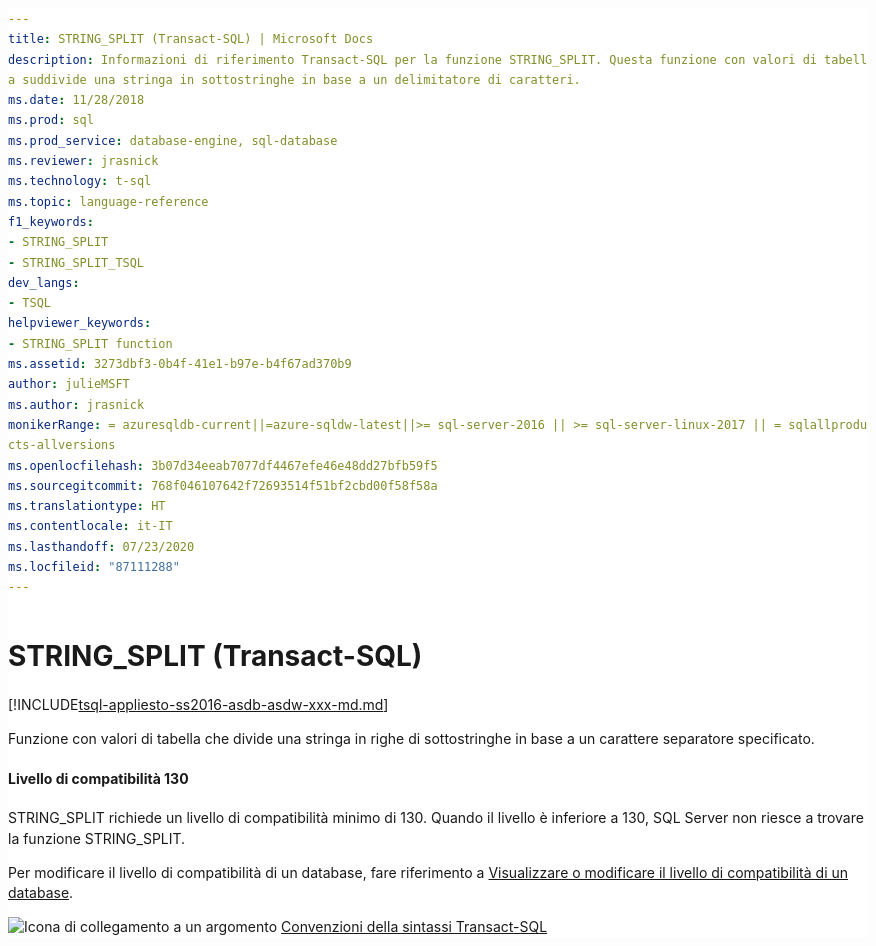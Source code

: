 ```yaml
---
title: STRING_SPLIT (Transact-SQL) | Microsoft Docs
description: Informazioni di riferimento Transact-SQL per la funzione STRING_SPLIT. Questa funzione con valori di tabella suddivide una stringa in sottostringhe in base a un delimitatore di caratteri.
ms.date: 11/28/2018
ms.prod: sql
ms.prod_service: database-engine, sql-database
ms.reviewer: jrasnick
ms.technology: t-sql
ms.topic: language-reference
f1_keywords:
- STRING_SPLIT
- STRING_SPLIT_TSQL
dev_langs:
- TSQL
helpviewer_keywords:
- STRING_SPLIT function
ms.assetid: 3273dbf3-0b4f-41e1-b97e-b4f67ad370b9
author: julieMSFT
ms.author: jrasnick
monikerRange: = azuresqldb-current||=azure-sqldw-latest||>= sql-server-2016 || >= sql-server-linux-2017 || = sqlallproducts-allversions
ms.openlocfilehash: 3b07d34eeab7077df4467efe46e48dd27bfb59f5
ms.sourcegitcommit: 768f046107642f72693514f51bf2cbd00f58f58a
ms.translationtype: HT
ms.contentlocale: it-IT
ms.lasthandoff: 07/23/2020
ms.locfileid: "87111288"
---
```

# <a name="string_split-transact-sql"></a>STRING_SPLIT (Transact-SQL)

[!INCLUDE[tsql-appliesto-ss2016-asdb-asdw-xxx-md.md](../../includes/tsql-appliesto-ss2016-asdb-asdw-xxx-md.md)]

Funzione con valori di tabella che divide una stringa in righe di sottostringhe in base a un carattere separatore specificato.

#### <a name="compatibility-level-130"></a>Livello di compatibilità 130

STRING_SPLIT richiede un livello di compatibilità minimo di 130. Quando il livello è inferiore a 130, SQL Server non riesce a trovare la funzione STRING_SPLIT.

Per modificare il livello di compatibilità di un database, fare riferimento a [Visualizzare o modificare il livello di compatibilità di un database](../../relational-databases/databases/view-or-change-the-compatibility-level-of-a-database.md).

![Icona di collegamento a un argomento](../../database-engine/configure-windows/media/topic-link.gif "Icona di collegamento a un argomento") [Convenzioni della sintassi Transact-SQL](../../t-sql/language-elements/transact-sql-syntax-conventions-transact-sql.md)  
  